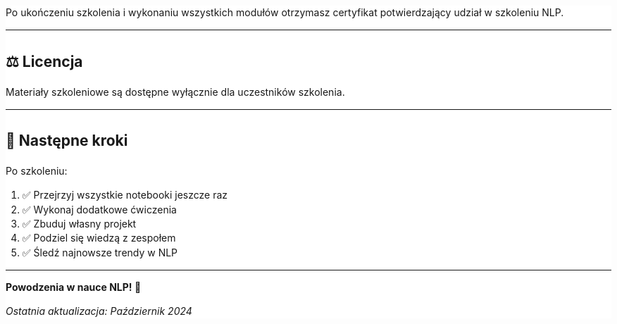 Po ukończeniu szkolenia i wykonaniu wszystkich modułów otrzymasz certyfikat potwierdzający udział w szkoleniu NLP.

---

## ⚖️ Licencja

Materiały szkoleniowe są dostępne wyłącznie dla uczestników szkolenia.

---

## 🎯 Następne kroki

Po szkoleniu:

1. ✅ Przejrzyj wszystkie notebooki jeszcze raz
2. ✅ Wykonaj dodatkowe ćwiczenia
3. ✅ Zbuduj własny projekt
4. ✅ Podziel się wiedzą z zespołem
5. ✅ Śledź najnowsze trendy w NLP

---

**Powodzenia w nauce NLP! 🚀**

*Ostatnia aktualizacja: Październik 2024*
